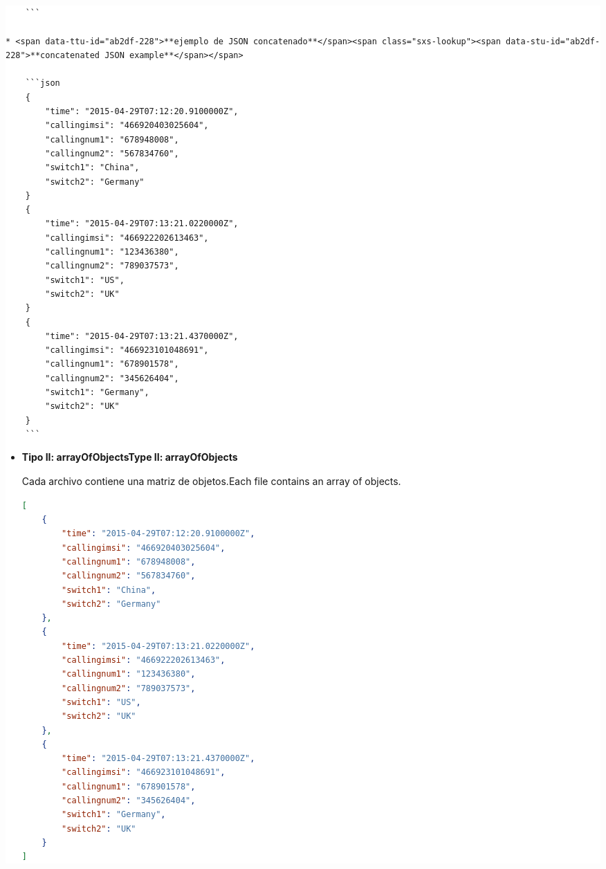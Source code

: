         ```

    * <span data-ttu-id="ab2df-228">**ejemplo de JSON concatenado**</span><span class="sxs-lookup"><span data-stu-id="ab2df-228">**concatenated JSON example**</span></span>

        ```json
        {
            "time": "2015-04-29T07:12:20.9100000Z",
            "callingimsi": "466920403025604",
            "callingnum1": "678948008",
            "callingnum2": "567834760",
            "switch1": "China",
            "switch2": "Germany"
        }
        {
            "time": "2015-04-29T07:13:21.0220000Z",
            "callingimsi": "466922202613463",
            "callingnum1": "123436380",
            "callingnum2": "789037573",
            "switch1": "US",
            "switch2": "UK"
        }
        {
            "time": "2015-04-29T07:13:21.4370000Z",
            "callingimsi": "466923101048691",
            "callingnum1": "678901578",
            "callingnum2": "345626404",
            "switch1": "Germany",
            "switch2": "UK"
        }
        ```

- <span data-ttu-id="ab2df-229">**Tipo II: arrayOfObjects**</span><span class="sxs-lookup"><span data-stu-id="ab2df-229">**Type II: arrayOfObjects**</span></span>

    <span data-ttu-id="ab2df-230">Cada archivo contiene una matriz de objetos.</span><span class="sxs-lookup"><span data-stu-id="ab2df-230">Each file contains an array of objects.</span></span>

    ```json
    [
        {
            "time": "2015-04-29T07:12:20.9100000Z",
            "callingimsi": "466920403025604",
            "callingnum1": "678948008",
            "callingnum2": "567834760",
            "switch1": "China",
            "switch2": "Germany"
        },
        {
            "time": "2015-04-29T07:13:21.0220000Z",
            "callingimsi": "466922202613463",
            "callingnum1": "123436380",
            "callingnum2": "789037573",
            "switch1": "US",
            "switch2": "UK"
        },
        {
            "time": "2015-04-29T07:13:21.4370000Z",
            "callingimsi": "466923101048691",
            "callingnum1": "678901578",
            "callingnum2": "345626404",
            "switch1": "Germany",
            "switch2": "UK"
        }
    ]
    ```